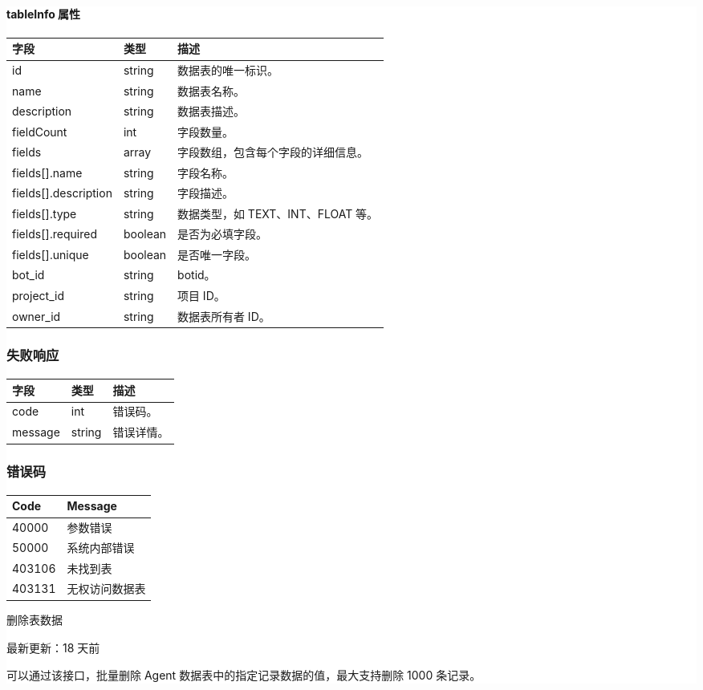#### tableInfo 属性

| 字段                 | 类型    | 描述                               |
| :------------------- | :------ | :--------------------------------- |
| id                   | string  | 数据表的唯一标识。                 |
| name                 | string  | 数据表名称。                       |
| description          | string  | 数据表描述。                       |
| fieldCount           | int     | 字段数量。                         |
| fields               | array   | 字段数组，包含每个字段的详细信息。 |
| fields[].name        | string  | 字段名称。                         |
| fields[].description | string  | 字段描述。                         |
| fields[].type        | string  | 数据类型，如 TEXT、INT、FLOAT 等。 |
| fields[].required    | boolean | 是否为必填字段。                   |
| fields[].unique      | boolean | 是否唯一字段。                     |
| bot_id               | string  | botid。                            |
| project_id           | string  | 项目 ID。                          |
| owner_id             | string  | 数据表所有者 ID。                  |

### 失败响应

| 字段    | 类型   | 描述       |
| :------ | :----- | :--------- |
| code    | int    | 错误码。   |
| message | string | 错误详情。 |

### 错误码

| Code   | Message        |
| :----- | :------------- |
| 40000  | 参数错误       |
| 50000  | 系统内部错误   |
| 403106 | 未找到表       |
| 403131 | 无权访问数据表 |

删除表数据

 最新更新：18 天前

可以通过该接口，批量删除 Agent 数据表中的指定记录数据的值，最大支持删除 1000 条记录。
